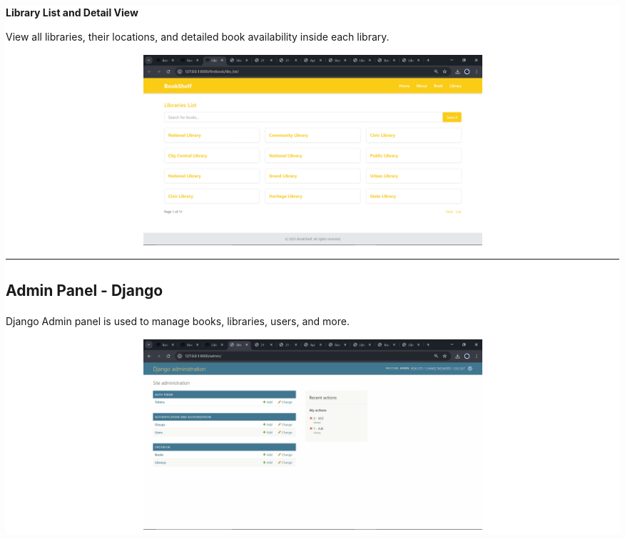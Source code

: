 **Library List and Detail View**

View all libraries, their locations, and detailed book availability inside each library.

<div align="center">
  <img src="img/Lib List and Detail.gif" alt="Library List and Detail" width="475">
</div>

---

## Admin Panel - Django

Django Admin panel is used to manage books, libraries, users, and more.

<div align="center">
  <img src="img/Admin Panel.gif" alt="Admin Panel with Book and Library models" width="475">